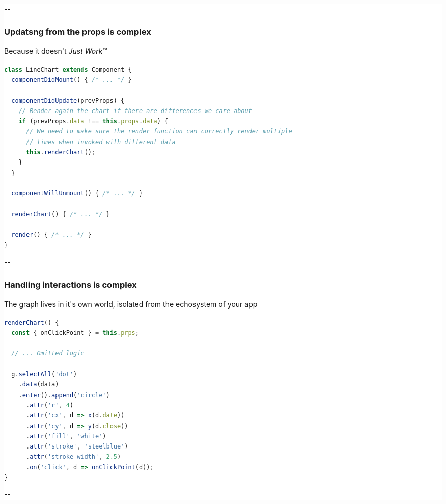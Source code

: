 --

### Updatsng from the props is complex

Because it doesn't _Just Work™_

```js
class LineChart extends Component {
  componentDidMount() { /* ... */ }

  componentDidUpdate(prevProps) {
    // Render again the chart if there are differences we care about
    if (prevProps.data !== this.props.data) {
      // We need to make sure the render function can correctly render multiple
      // times when invoked with different data
      this.renderChart();
    }
  }

  componentWillUnmount() { /* ... */ }

  renderChart() { /* ... */ }

  render() { /* ... */ }
}
```

--

### Handling interactions is complex

The graph lives in it's own world, isolated from the echosystem of your app

```js
renderChart() {
  const { onClickPoint } = this.prps;

  // ... Omitted logic

  g.selectAll('dot')
    .data(data)
    .enter().append('circle')
      .attr('r', 4)
      .attr('cx', d => x(d.date))
      .attr('cy', d => y(d.close))
      .attr('fill', 'white')
      .attr('stroke', 'steelblue')
      .attr('stroke-width', 2.5)
      .on('click', d => onClickPoint(d));
}
```

--
